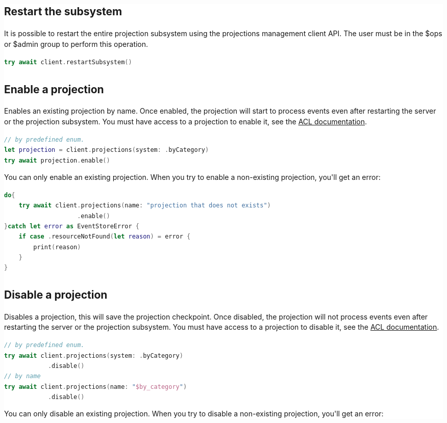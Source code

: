 ## Restart the subsystem

It is possible to restart the entire projection subsystem using the projections management client API. The user must be in the $ops or $admin group to perform this operation.


```swift
try await client.restartSubsystem()
```

## Enable a projection

Enables an existing projection by name. Once enabled, the projection will start to process events even after restarting the server or the projection subsystem. You must have access to a projection to enable it, see the [ACL documentation](https://docs.kurrent.io/server/v24.10/security/user-authorization.html).

```swift
// by predefined enum.
let projection = client.projections(system: .byCategory)
try await projection.enable()
```

You can only enable an existing projection. When you try to enable a non-existing projection, you'll get an error:

```swift
do{
    try await client.projections(name: "projection that does not exists")
                    .enable()
}catch let error as EventStoreError {
    if case .resourceNotFound(let reason) = error {
        print(reason)
    }
}
```

## Disable a projection
Disables a projection, this will save the projection checkpoint. Once disabled, the projection will not process events even after restarting the server or the projection subsystem. You must have access to a projection to disable it, see the [ACL documentation](https://docs.kurrent.io/server/v24.10/security/user-authorization.html).

```swift
// by predefined enum.
try await client.projections(system: .byCategory)
            .disable()
// by name
try await client.projections(name: "$by_category")
            .disable()
```

You can only disable an existing projection. When you try to disable a non-existing projection, you'll get an error:
